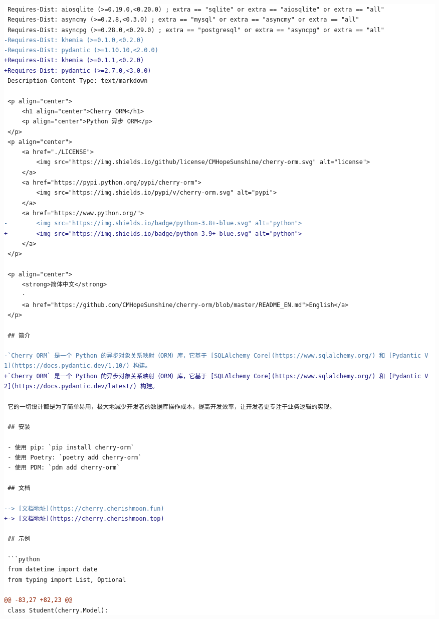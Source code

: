 ```diff
 Requires-Dist: aiosqlite (>=0.19.0,<0.20.0) ; extra == "sqlite" or extra == "aiosqlite" or extra == "all"
 Requires-Dist: asyncmy (>=0.2.8,<0.3.0) ; extra == "mysql" or extra == "asyncmy" or extra == "all"
 Requires-Dist: asyncpg (>=0.28.0,<0.29.0) ; extra == "postgresql" or extra == "asyncpg" or extra == "all"
-Requires-Dist: khemia (>=0.1.0,<0.2.0)
-Requires-Dist: pydantic (>=1.10.10,<2.0.0)
+Requires-Dist: khemia (>=0.1.1,<0.2.0)
+Requires-Dist: pydantic (>=2.7.0,<3.0.0)
 Description-Content-Type: text/markdown
 
 <p align="center">
     <h1 align="center">Cherry ORM</h1>
     <p align="center">Python 异步 ORM</p>
 </p>
 <p align="center">
     <a href="./LICENSE">
         <img src="https://img.shields.io/github/license/CMHopeSunshine/cherry-orm.svg" alt="license">
     </a>
     <a href="https://pypi.python.org/pypi/cherry-orm">
         <img src="https://img.shields.io/pypi/v/cherry-orm.svg" alt="pypi">
     </a>
     <a href="https://www.python.org/">
-        <img src="https://img.shields.io/badge/python-3.8+-blue.svg" alt="python">
+        <img src="https://img.shields.io/badge/python-3.9+-blue.svg" alt="python">
     </a>
 </p>
 
 <p align="center">
     <strong>简体中文</strong>
     ·
     <a href="https://github.com/CMHopeSunshine/cherry-orm/blob/master/README_EN.md">English</a>
 </p>
 
 ## 简介
 
-`Cherry ORM` 是一个 Python 的异步对象关系映射（ORM）库，它基于 [SQLAlchemy Core](https://www.sqlalchemy.org/) 和 [Pydantic V1](https://docs.pydantic.dev/1.10/) 构建。
+`Cherry ORM` 是一个 Python 的异步对象关系映射（ORM）库，它基于 [SQLAlchemy Core](https://www.sqlalchemy.org/) 和 [Pydantic V2](https://docs.pydantic.dev/latest/) 构建。
 
 它的一切设计都是为了简单易用，极大地减少开发者的数据库操作成本，提高开发效率，让开发者更专注于业务逻辑的实现。
 
 ## 安装
 
 - 使用 pip: `pip install cherry-orm`
 - 使用 Poetry: `poetry add cherry-orm`
 - 使用 PDM: `pdm add cherry-orm`
 
 ## 文档
 
--> [文档地址](https://cherry.cherishmoon.fun)
+-> [文档地址](https://cherry.cherishmoon.top)
 
 ## 示例
 
 ```python
 from datetime import date
 from typing import List, Optional
 
@@ -83,27 +82,23 @@
 class Student(cherry.Model):
```